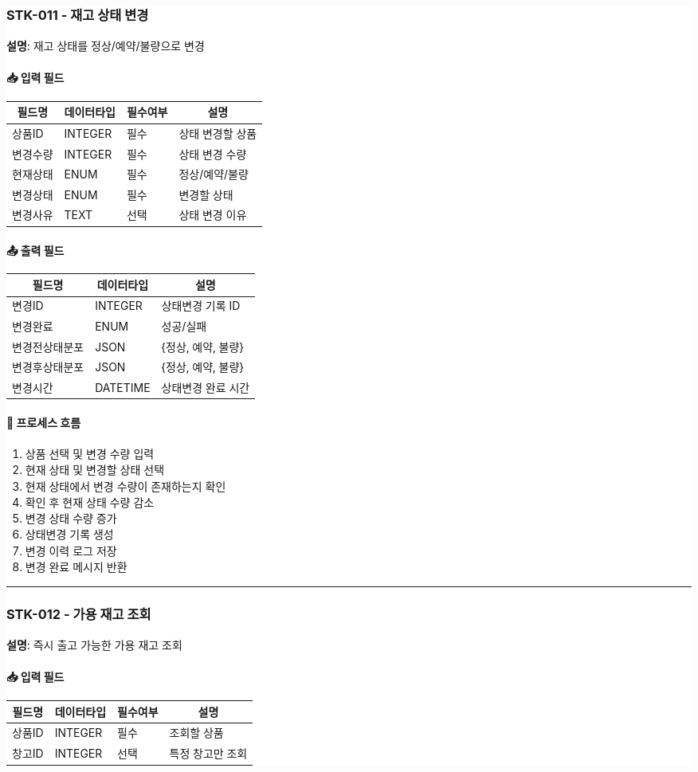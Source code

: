 
### STK-011 - 재고 상태 변경

**설명**: 재고 상태를 정상/예약/불량으로 변경

#### 📥 입력 필드

| 필드명 | 데이터타입 | 필수여부 | 설명 |
|--------|-----------|--------|------|
| 상품ID | INTEGER | 필수 | 상태 변경할 상품 |
| 변경수량 | INTEGER | 필수 | 상태 변경 수량 |
| 현재상태 | ENUM | 필수 | 정상/예약/불량 |
| 변경상태 | ENUM | 필수 | 변경할 상태 |
| 변경사유 | TEXT | 선택 | 상태 변경 이유 |

#### 📤 출력 필드

| 필드명 | 데이터타입 | 설명 |
|--------|-----------|------|
| 변경ID | INTEGER | 상태변경 기록 ID |
| 변경완료 | ENUM | 성공/실패 |
| 변경전상태분포 | JSON | {정상, 예약, 불량} |
| 변경후상태분포 | JSON | {정상, 예약, 불량} |
| 변경시간 | DATETIME | 상태변경 완료 시간 |

#### 🔄 프로세스 흐름

1. 상품 선택 및 변경 수량 입력
2. 현재 상태 및 변경할 상태 선택
3. 현재 상태에서 변경 수량이 존재하는지 확인
4. 확인 후 현재 상태 수량 감소
5. 변경 상태 수량 증가
6. 상태변경 기록 생성
7. 변경 이력 로그 저장
8. 변경 완료 메시지 반환

---

### STK-012 - 가용 재고 조회

**설명**: 즉시 출고 가능한 가용 재고 조회

#### 📥 입력 필드

| 필드명 | 데이터타입 | 필수여부 | 설명 |
|--------|-----------|--------|------|
| 상품ID | INTEGER | 필수 | 조회할 상품 |
| 창고ID | INTEGER | 선택 | 특정 창고만 조회 |
